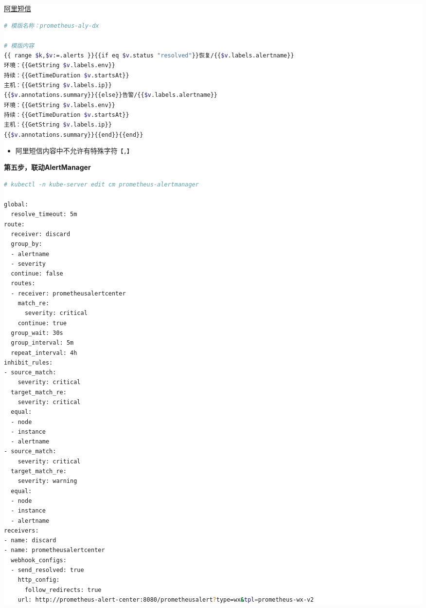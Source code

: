 <u>阿里短信</u>

```bash
# 模版名称：prometheus-aly-dx

# 模版内容
{{ range $k,$v:=.alerts }}{{if eq $v.status "resolved"}}恢复/{{$v.labels.alertname}}
环境：{{GetString $v.labels.env}}
持续：{{GetTimeDuration $v.startsAt}}
主机：{{GetString $v.labels.ip}}
{{$v.annotations.summary}}{{else}}告警/{{$v.labels.alertname}}
环境：{{GetString $v.labels.env}}
持续：{{GetTimeDuration $v.startsAt}}
主机：{{GetString $v.labels.ip}}
{{$v.annotations.summary}}{{end}}{{end}}
```

- 阿里短信内容中不允许有特殊字符`【,】`



**第五步，联动AlertManager**

```bash
# kubectl -n kube-server edit cm prometheus-alertmanager

global:
  resolve_timeout: 5m
route:
  receiver: discard
  group_by:
  - alertname
  - severity
  continue: false
  routes:
  - receiver: prometheusalertcenter
    match_re:
      severity: critical
    continue: true
  group_wait: 30s
  group_interval: 5m
  repeat_interval: 4h
inhibit_rules:
- source_match:
    severity: critical
  target_match_re:
    severity: critical
  equal:
  - node
  - instance
  - alertname
- source_match:
    severity: critical
  target_match_re:
    severity: warning
  equal:
  - node
  - instance
  - alertname
receivers:
- name: discard
- name: prometheusalertcenter
  webhook_configs:
  - send_resolved: true
    http_config:
      follow_redirects: true
    url: http://prometheus-alert-center:8080/prometheusalert?type=wx&tpl=prometheus-wx-v2
```